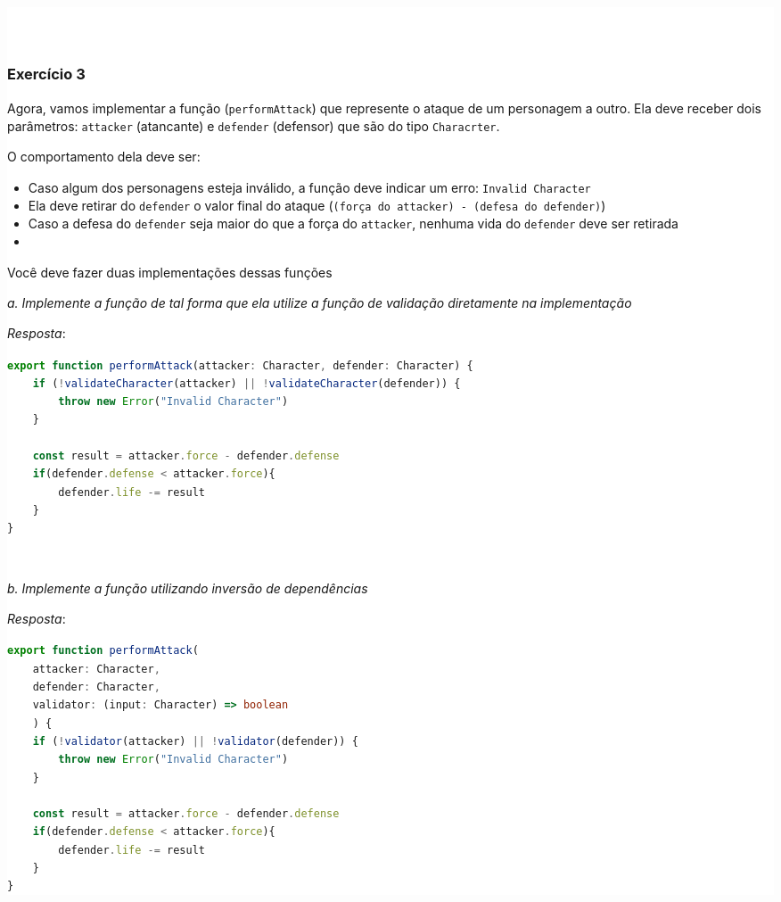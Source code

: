 <br><br>

### Exercício 3

Agora, vamos implementar a função (`performAttack`) que represente o ataque de um personagem a outro. Ela deve receber dois parâmetros: `attacker` (atancante) e `defender` (defensor) que são do tipo `Characrter`. 

O comportamento dela deve ser:

- Caso algum dos personagens esteja inválido, a função deve indicar um erro: `Invalid Character`
- Ela deve retirar do `defender` o valor final do ataque (`(força do attacker) - (defesa do defender)`)
- Caso a defesa do `defender` seja maior do que a força do `attacker`, nenhuma vida do `defender` deve ser retirada
- 

 Você deve fazer duas implementações dessas funções

*a. Implemente a função de tal forma que ela utilize a função de validação diretamente na implementação*

_Resposta_:

```ts
export function performAttack(attacker: Character, defender: Character) {
    if (!validateCharacter(attacker) || !validateCharacter(defender)) {
        throw new Error("Invalid Character")
    }

    const result = attacker.force - defender.defense
    if(defender.defense < attacker.force){
        defender.life -= result
    }
}
```

<br>

*b. Implemente a função utilizando inversão de dependências*

_Resposta_:

```ts
export function performAttack(
    attacker: Character, 
    defender: Character,
    validator: (input: Character) => boolean
    ) {
    if (!validator(attacker) || !validator(defender)) {
        throw new Error("Invalid Character")
    }

    const result = attacker.force - defender.defense
    if(defender.defense < attacker.force){
        defender.life -= result
    }
}
```

